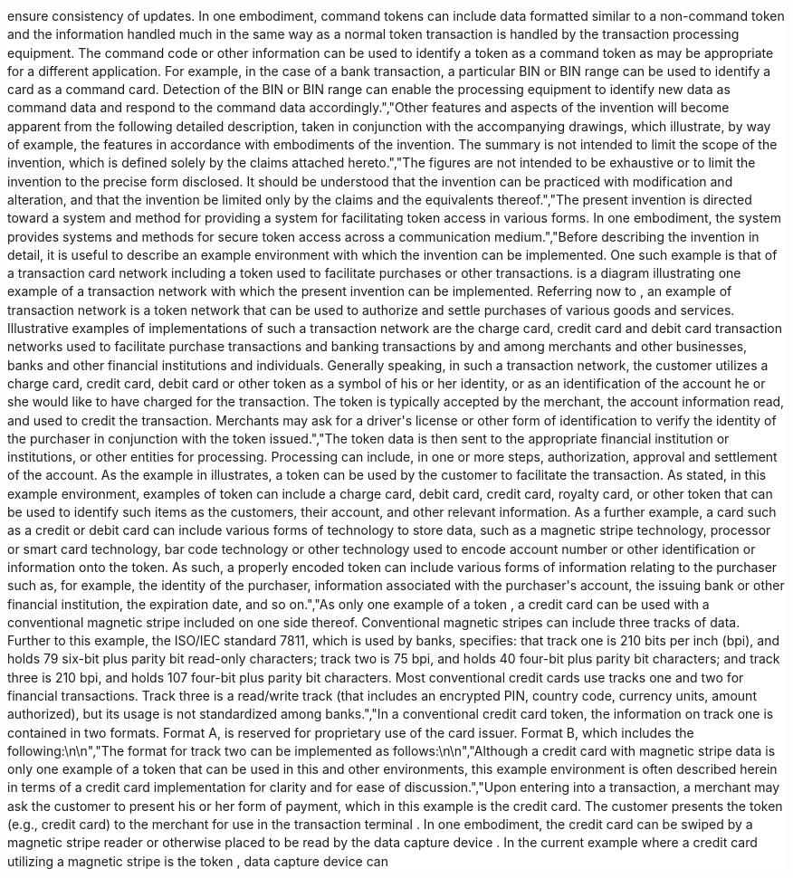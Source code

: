 ensure consistency of updates. In one embodiment, command tokens can include data formatted similar to a non-command token and the information handled much in the same way as a normal token transaction is handled by the transaction processing equipment. The command code or other information can be used to identify a token as a command token as may be appropriate for a different application. For example, in the case of a bank transaction, a particular BIN or BIN range can be used to identify a card as a command card. Detection of the BIN or BIN range can enable the processing equipment to identify new data as command data and respond to the command data accordingly.","Other features and aspects of the invention will become apparent from the following detailed description, taken in conjunction with the accompanying drawings, which illustrate, by way of example, the features in accordance with embodiments of the invention. The summary is not intended to limit the scope of the invention, which is defined solely by the claims attached hereto.","The figures are not intended to be exhaustive or to limit the invention to the precise form disclosed. It should be understood that the invention can be practiced with modification and alteration, and that the invention be limited only by the claims and the equivalents thereof.","The present invention is directed toward a system and method for providing a system for facilitating token access in various forms. In one embodiment, the system provides systems and methods for secure token access across a communication medium.","Before describing the invention in detail, it is useful to describe an example environment with which the invention can be implemented. One such example is that of a transaction card network including a token used to facilitate purchases or other transactions.  is a diagram illustrating one example of a transaction network with which the present invention can be implemented. Referring now to , an example of transaction network is a token network that can be used to authorize and settle purchases of various goods and services. Illustrative examples of implementations of such a transaction network are the charge card, credit card and debit card transaction networks used to facilitate purchase transactions and banking transactions by and among merchants and other businesses, banks and other financial institutions and individuals. Generally speaking, in such a transaction network, the customer utilizes a charge card, credit card, debit card or other token as a symbol of his or her identity, or as an identification of the account he or she would like to have charged for the transaction. The token is typically accepted by the merchant, the account information read, and used to credit the transaction. Merchants may ask for a driver's license or other form of identification to verify the identity of the purchaser in conjunction with the token issued.","The token data is then sent to the appropriate financial institution or institutions, or other entities for processing. Processing can include, in one or more steps, authorization, approval and settlement of the account. As the example in  illustrates, a token  can be used by the customer to facilitate the transaction. As stated, in this example environment, examples of token  can include a charge card, debit card, credit card, royalty card, or other token that can be used to identify such items as the customers, their account, and other relevant information. As a further example, a card such as a credit or debit card can include various forms of technology to store data, such as a magnetic stripe technology, processor or smart card technology, bar code technology or other technology used to encode account number or other identification or information onto the token. As such, a properly encoded token can include various forms of information relating to the purchaser such as, for example, the identity of the purchaser, information associated with the purchaser's account, the issuing bank or other financial institution, the expiration date, and so on.","As only one example of a token , a credit card can be used with a conventional magnetic stripe included on one side thereof. Conventional magnetic stripes can include three tracks of data. Further to this example, the ISO\/IEC standard 7811, which is used by banks, specifies: that track one is 210 bits per inch (bpi), and holds 79 six-bit plus parity bit read-only characters; track two is 75 bpi, and holds 40 four-bit plus parity bit characters; and track three is 210 bpi, and holds 107 four-bit plus parity bit characters. Most conventional credit cards use tracks one and two for financial transactions. Track three is a read\/write track (that includes an encrypted PIN, country code, currency units, amount authorized), but its usage is not standardized among banks.","In a conventional credit card token, the information on track one is contained in two formats. Format A, is reserved for proprietary use of the card issuer. Format B, which includes the following:\n\n","The format for track two can be implemented as follows:\n\n","Although a credit card with magnetic stripe data is only one example of a token that can be used in this and other environments, this example environment is often described herein in terms of a credit card implementation for clarity and for ease of discussion.","Upon entering into a transaction, a merchant may ask the customer to present his or her form of payment, which in this example is the credit card. The customer presents the token  (e.g., credit card) to the merchant for use in the transaction terminal . In one embodiment, the credit card can be swiped by a magnetic stripe reader or otherwise placed to be read by the data capture device . In the current example where a credit card utilizing a magnetic stripe is the token , data capture device  can